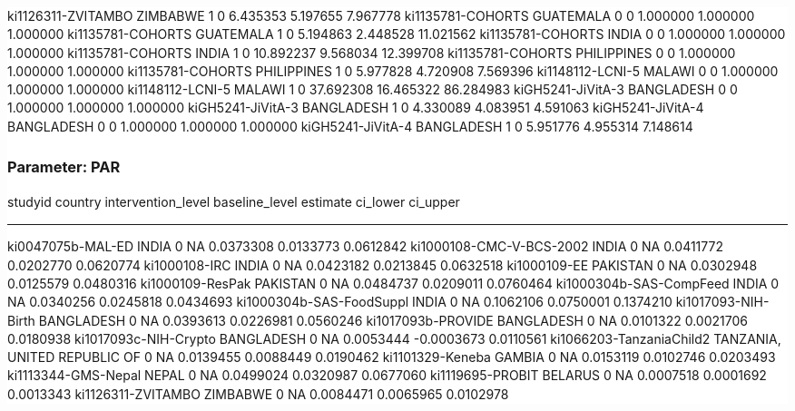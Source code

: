 ki1126311-ZVITAMBO         ZIMBABWE                       1                    0                  6.435353    5.197655    7.967778
ki1135781-COHORTS          GUATEMALA                      0                    0                  1.000000    1.000000    1.000000
ki1135781-COHORTS          GUATEMALA                      1                    0                  5.194863    2.448528   11.021562
ki1135781-COHORTS          INDIA                          0                    0                  1.000000    1.000000    1.000000
ki1135781-COHORTS          INDIA                          1                    0                 10.892237    9.568034   12.399708
ki1135781-COHORTS          PHILIPPINES                    0                    0                  1.000000    1.000000    1.000000
ki1135781-COHORTS          PHILIPPINES                    1                    0                  5.977828    4.720908    7.569396
ki1148112-LCNI-5           MALAWI                         0                    0                  1.000000    1.000000    1.000000
ki1148112-LCNI-5           MALAWI                         1                    0                 37.692308   16.465322   86.284983
kiGH5241-JiVitA-3          BANGLADESH                     0                    0                  1.000000    1.000000    1.000000
kiGH5241-JiVitA-3          BANGLADESH                     1                    0                  4.330089    4.083951    4.591063
kiGH5241-JiVitA-4          BANGLADESH                     0                    0                  1.000000    1.000000    1.000000
kiGH5241-JiVitA-4          BANGLADESH                     1                    0                  5.951776    4.955314    7.148614


### Parameter: PAR


studyid                    country                        intervention_level   baseline_level     estimate     ci_lower    ci_upper
-------------------------  -----------------------------  -------------------  ---------------  ----------  -----------  ----------
ki0047075b-MAL-ED          INDIA                          0                    NA                0.0373308    0.0133773   0.0612842
ki1000108-CMC-V-BCS-2002   INDIA                          0                    NA                0.0411772    0.0202770   0.0620774
ki1000108-IRC              INDIA                          0                    NA                0.0423182    0.0213845   0.0632518
ki1000109-EE               PAKISTAN                       0                    NA                0.0302948    0.0125579   0.0480316
ki1000109-ResPak           PAKISTAN                       0                    NA                0.0484737    0.0209011   0.0760464
ki1000304b-SAS-CompFeed    INDIA                          0                    NA                0.0340256    0.0245818   0.0434693
ki1000304b-SAS-FoodSuppl   INDIA                          0                    NA                0.1062106    0.0750001   0.1374210
ki1017093-NIH-Birth        BANGLADESH                     0                    NA                0.0393613    0.0226981   0.0560246
ki1017093b-PROVIDE         BANGLADESH                     0                    NA                0.0101322    0.0021706   0.0180938
ki1017093c-NIH-Crypto      BANGLADESH                     0                    NA                0.0053444   -0.0003673   0.0110561
ki1066203-TanzaniaChild2   TANZANIA, UNITED REPUBLIC OF   0                    NA                0.0139455    0.0088449   0.0190462
ki1101329-Keneba           GAMBIA                         0                    NA                0.0153119    0.0102746   0.0203493
ki1113344-GMS-Nepal        NEPAL                          0                    NA                0.0499024    0.0320987   0.0677060
ki1119695-PROBIT           BELARUS                        0                    NA                0.0007518    0.0001692   0.0013343
ki1126311-ZVITAMBO         ZIMBABWE                       0                    NA                0.0084471    0.0065965   0.0102978